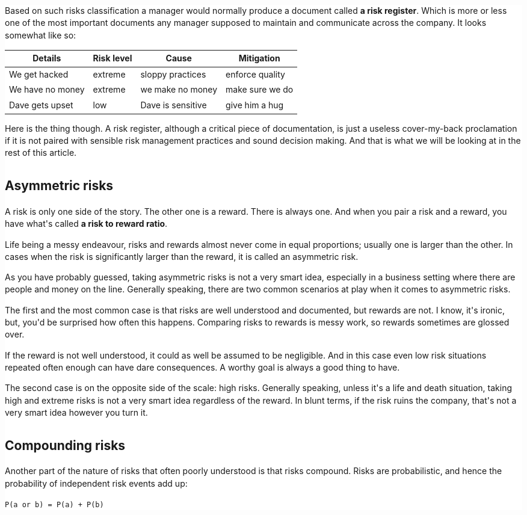 Based on such risks classification a manager would normally produce a document
called **a risk register**. Which is more or less one of the most important
documents any manager supposed to maintain and communicate across the company.
It looks somewhat like so:

| Details          | Risk level | Cause             | Mitigation      |
| ---------------- | ---------- | ----------------- | --------------- |
| We get hacked    | extreme    | sloppy practices  | enforce quality |
| We have no money | extreme    | we make no money  | make sure we do |
| Dave gets upset  | low        | Dave is sensitive | give him a hug  |

Here is the thing though. A risk register, although a critical piece of
documentation, is just a useless cover-my-back proclamation if it is not paired
with sensible risk management practices and sound decision making. And that is
what we will be looking at in the rest of this article.

## Asymmetric risks

A risk is only one side of the story. The other one is a reward. There is always
one. And when you pair a risk and a reward, you have what's called **a risk to
reward ratio**.

Life being a messy endeavour, risks and rewards almost never come in equal
proportions; usually one is larger than the other. In cases when the risk is
significantly larger than the reward, it is called an asymmetric risk.

As you have probably guessed, taking asymmetric risks is not a very smart idea,
especially in a business setting where there are people and money on the line.
Generally speaking, there are two common scenarios at play when it comes to
asymmetric risks.

The first and the most common case is that risks are well understood and
documented, but rewards are not. I know, it's ironic, but, you'd be surprised
how often this happens. Comparing risks to rewards is messy work, so rewards
sometimes are glossed over.

If the reward is not well understood, it could as well be assumed to be
negligible. And in this case even low risk situations repeated often enough can
have dare consequences. A worthy goal is always a good thing to have.

The second case is on the opposite side of the scale: high risks. Generally
speaking, unless it's a life and death situation, taking high and extreme risks
is not a very smart idea regardless of the reward. In blunt terms, if the risk
ruins the company, that's not a very smart idea however you turn it.

## Compounding risks

Another part of the nature of risks that often poorly understood is that risks
compound. Risks are probabilistic, and hence the probability of independent risk
events add up:

```
P(a or b) = P(a) + P(b)
```
